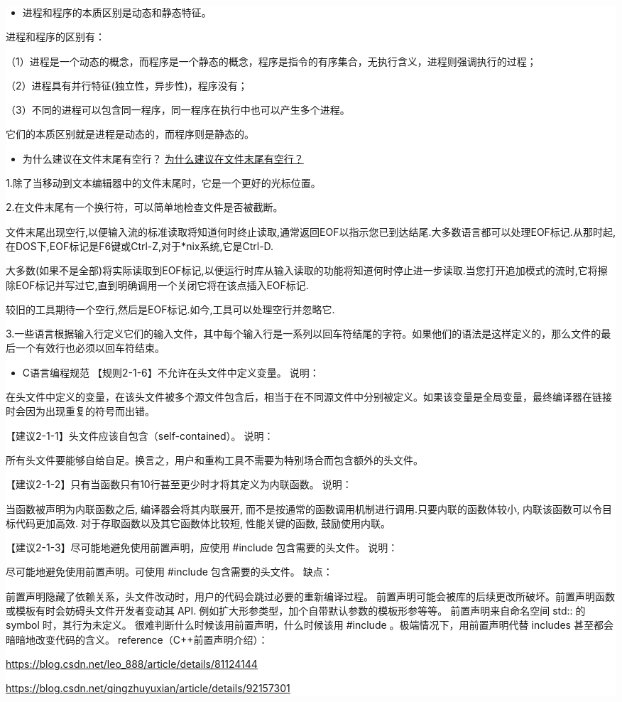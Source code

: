
- 进程和程序的本质区别是动态和静态特征。

进程和程序的区别有：

（1）进程是一个动态的概念，而程序是一个静态的概念，程序是指令的有序集合，无执行含义，进程则强调执行的过程；

（2）进程具有并行特征(独立性，异步性)，程序没有；

（3）不同的进程可以包含同一程序，同一程序在执行中也可以产生多个进程。

它们的本质区别就是进程是动态的，而程序则是静态的。


- 为什么建议在文件末尾有空行？
[为什么建议在文件末尾有空行？](https://qa.1r1g.com/sf/ask/160157721/)


1.除了当移动到文本编辑器中的文件末尾时，它是一个更好的光标位置。

2.在文件末尾有一个换行符，可以简单地检查文件是否被截断。


文件末尾出现空行,以便输入流的标准读取将知道何时终止读取,通常返回EOF以指示您已到达结尾.大多数语言都可以处理EOF标记.从那时起,在DOS下,EOF标记是F6键或Ctrl-Z,对于*nix系统,它是Ctrl-D.

大多数(如果不是全部)将实际读取到EOF标记,以便运行时库从输入读取的功能将知道何时停止进一步读取.当您打开追加模式的流时,它将擦除EOF标记并写过它,直到明确调用一个关闭它将在该点插入EOF标记.

较旧的工具期待一个空行,然后是EOF标记.如今,工具可以处理空行并忽略它.

3.一些语言根据输入行定义它们的输入文件，其中每个输入行是一系列以回车符结尾的字符。如果他们的语法是这样定义的，那么文件的最后一个有效行也必须以回车符结束。

- C语言编程规范
【规则2-1-6】不允许在头文件中定义变量。
说明：

在头文件中定义的变量，在该头文件被多个源文件包含后，相当于在不同源文件中分别被定义。如果该变量是全局变量，最终编译器在链接时会因为出现重复的符号而出错。

【建议2-1-1】头文件应该自包含（self-contained）。
说明：

所有头文件要能够自给自足。换言之，用户和重构工具不需要为特别场合而包含额外的头文件。

【建议2-1-2】只有当函数只有10行甚至更少时才将其定义为内联函数。
说明：

当函数被声明为内联函数之后, 编译器会将其内联展开, 而不是按通常的函数调用机制进行调用.只要内联的函数体较小, 内联该函数可以令目标代码更加高效. 对于存取函数以及其它函数体比较短, 性能关键的函数, 鼓励使用内联。

【建议2-1-3】尽可能地避免使用前置声明，应使用 #include 包含需要的头文件。
说明：

尽可能地避免使用前置声明。可使用 #include 包含需要的头文件。 缺点：

前置声明隐藏了依赖关系，头文件改动时，用户的代码会跳过必要的重新编译过程。
前置声明可能会被库的后续更改所破坏。前置声明函数或模板有时会妨碍头文件开发者变动其 API. 例如扩大形参类型，加个自带默认参数的模板形参等等。
前置声明来自命名空间 std:: 的 symbol 时，其行为未定义。
很难判断什么时候该用前置声明，什么时候该用 #include 。极端情况下，用前置声明代替 includes 甚至都会暗暗地改变代码的含义。
reference（C++前置声明介绍）：

https://blog.csdn.net/leo_888/article/details/81124144

https://blog.csdn.net/qingzhuyuxian/article/details/92157301
